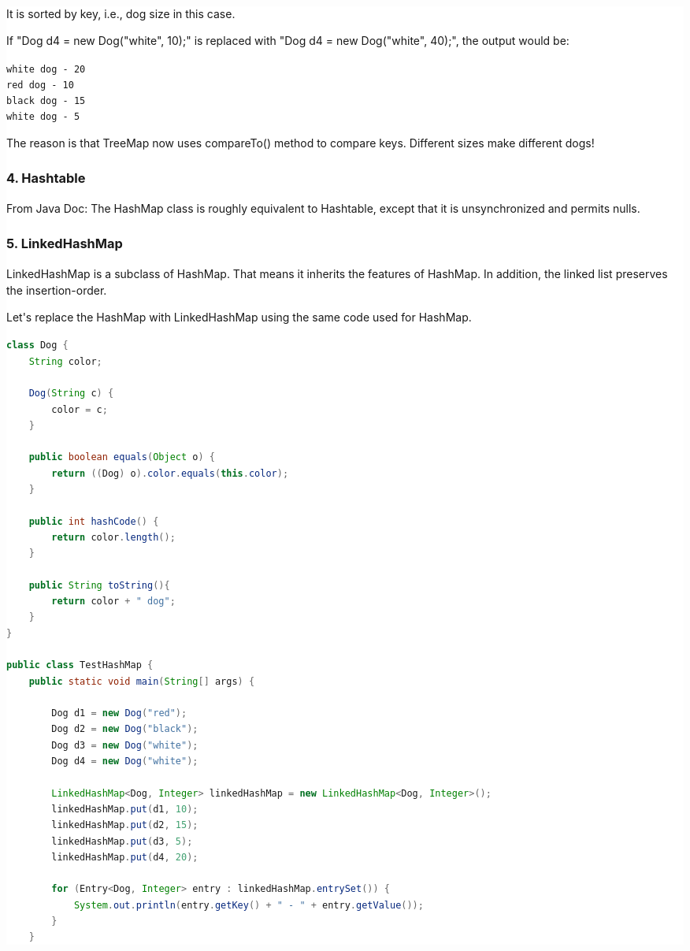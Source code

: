 It is sorted by key, i.e., dog size in this case.

If "Dog d4 = new Dog("white", 10);" is replaced with "Dog d4 = new Dog("white", 40);", the output would be:

```
white dog - 20
red dog - 10
black dog - 15
white dog - 5
```

The reason is that TreeMap now uses compareTo() method to compare keys. Different sizes make different dogs!

### **4. Hashtable**

From Java Doc:
The HashMap class is roughly equivalent to Hashtable, except that it is unsynchronized and permits nulls.

### **5. LinkedHashMap**

LinkedHashMap is a subclass of HashMap. That means it inherits the features of HashMap. In addition, the linked list preserves the insertion-order.

Let's replace the HashMap with LinkedHashMap using the same code used for HashMap.

```java
class Dog {
	String color;
 
	Dog(String c) {
		color = c;
	}
 
	public boolean equals(Object o) {
		return ((Dog) o).color.equals(this.color);
	}
 
	public int hashCode() {
		return color.length();
	}
 
	public String toString(){	
		return color + " dog";
	}
}
 
public class TestHashMap {
	public static void main(String[] args) {
 
		Dog d1 = new Dog("red");
		Dog d2 = new Dog("black");
		Dog d3 = new Dog("white");
		Dog d4 = new Dog("white");
 
		LinkedHashMap<Dog, Integer> linkedHashMap = new LinkedHashMap<Dog, Integer>();
		linkedHashMap.put(d1, 10);
		linkedHashMap.put(d2, 15);
		linkedHashMap.put(d3, 5);
		linkedHashMap.put(d4, 20);
 
		for (Entry<Dog, Integer> entry : linkedHashMap.entrySet()) {
			System.out.println(entry.getKey() + " - " + entry.getValue());
		}		
	}
```